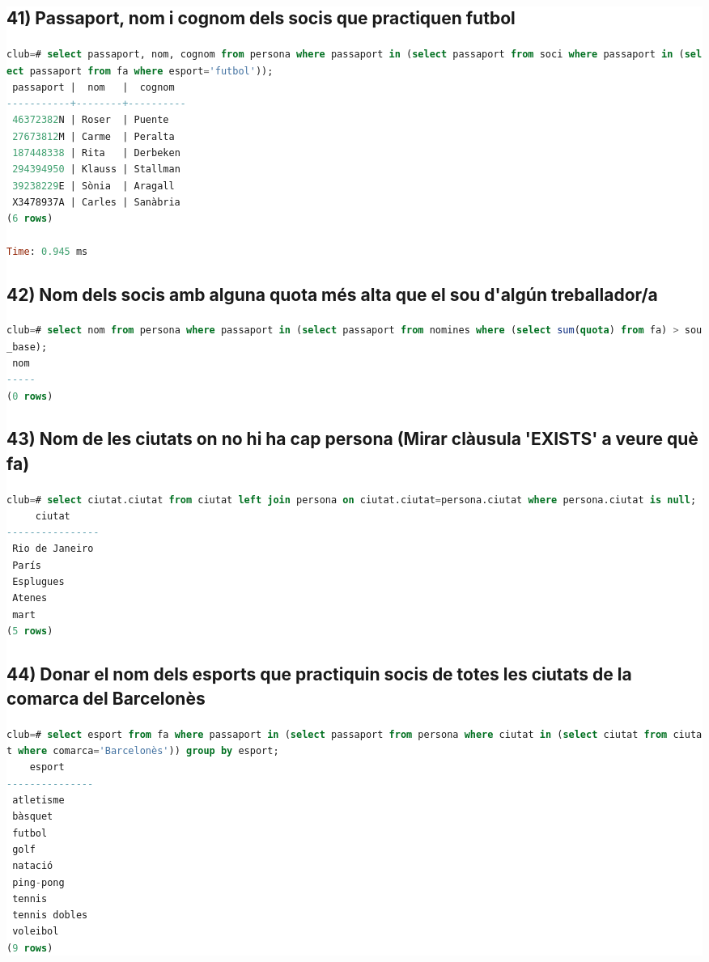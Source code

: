 ## 41) Passaport, nom i cognom dels socis que practiquen futbol

```sql
club=# select passaport, nom, cognom from persona where passaport in (select passaport from soci where passaport in (select passaport from fa where esport='futbol'));
 passaport |  nom   |  cognom  
-----------+--------+----------
 46372382N | Roser  | Puente
 27673812M | Carme  | Peralta
 187448338 | Rita   | Derbeken
 294394950 | Klauss | Stallman
 39238229E | Sònia  | Aragall
 X3478937A | Carles | Sanàbria
(6 rows)

Time: 0.945 ms
```

## 42) Nom dels socis amb alguna quota més alta que el sou d'algún treballador/a

```sql
club=# select nom from persona where passaport in (select passaport from nomines where (select sum(quota) from fa) > sou_base);
 nom 
-----
(0 rows)
```

## 43) Nom de les ciutats on no hi ha cap persona (Mirar clàusula 'EXISTS' a veure què fa)

```sql
club=# select ciutat.ciutat from ciutat left join persona on ciutat.ciutat=persona.ciutat where persona.ciutat is null;
     ciutat     
----------------
 Rio de Janeiro
 París
 Esplugues
 Atenes
 mart
(5 rows)
```

## 44) Donar el nom dels esports que practiquin socis de totes les ciutats de la comarca del Barcelonès

```sql
club=# select esport from fa where passaport in (select passaport from persona where ciutat in (select ciutat from ciutat where comarca='Barcelonès')) group by esport;
    esport     
---------------
 atletisme
 bàsquet
 futbol
 golf
 natació
 ping-pong
 tennis
 tennis dobles
 voleibol
(9 rows)
```